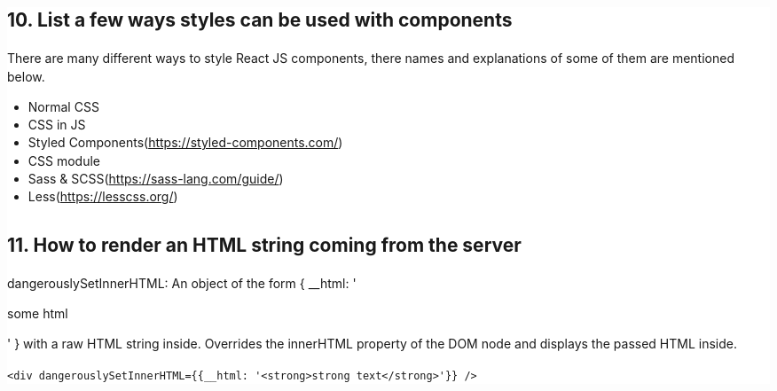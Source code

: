 ## 10. List a few ways styles can be used with components

There are many different ways to style React JS components, there names and explanations of some of them are mentioned below.

- Normal CSS
- CSS in JS
- Styled Components(https://styled-components.com/)
- CSS module
- Sass & SCSS(https://sass-lang.com/guide/)
- Less(https://lesscss.org/)

## 11. How to render an HTML string coming from the server

dangerouslySetInnerHTML: An object of the form { __html: '<p>some html</p>' } with a raw HTML string inside. Overrides the innerHTML property of the DOM node and displays the passed HTML inside. 

```
<div dangerouslySetInnerHTML={{__html: '<strong>strong text</strong>'}} />
```